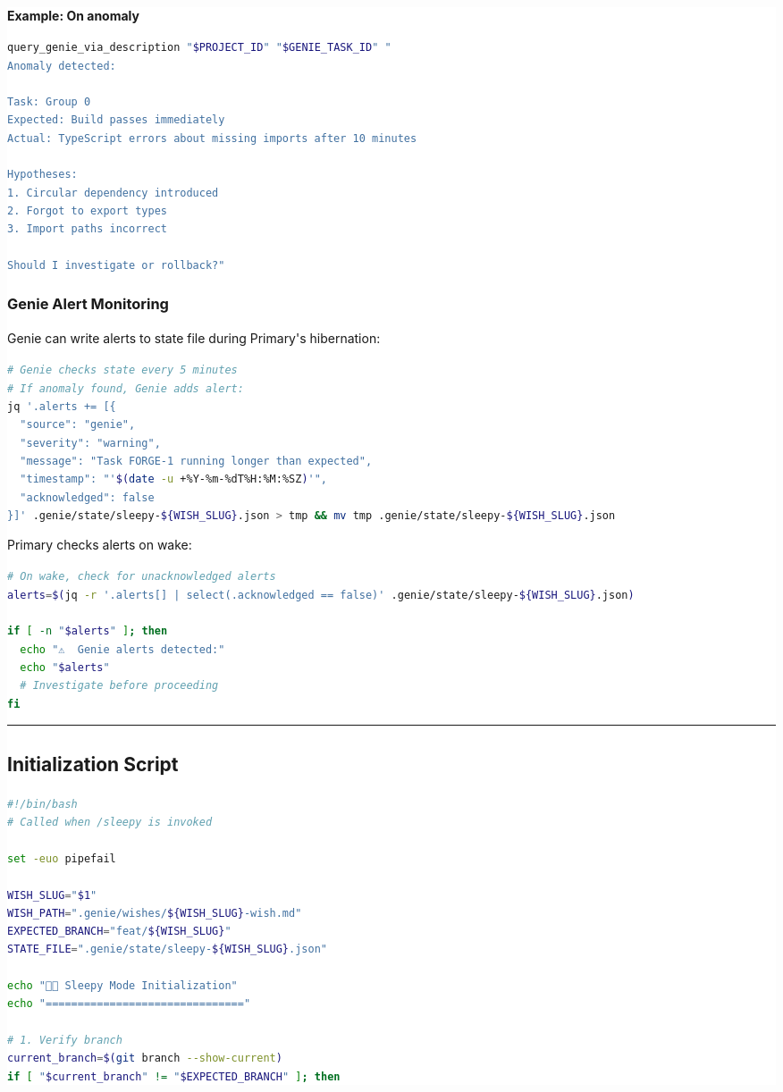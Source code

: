 **Example: On anomaly**
```bash
query_genie_via_description "$PROJECT_ID" "$GENIE_TASK_ID" "
Anomaly detected:

Task: Group 0
Expected: Build passes immediately
Actual: TypeScript errors about missing imports after 10 minutes

Hypotheses:
1. Circular dependency introduced
2. Forgot to export types
3. Import paths incorrect

Should I investigate or rollback?"
```

### Genie Alert Monitoring

Genie can write alerts to state file during Primary's hibernation:

```bash
# Genie checks state every 5 minutes
# If anomaly found, Genie adds alert:
jq '.alerts += [{
  "source": "genie",
  "severity": "warning",
  "message": "Task FORGE-1 running longer than expected",
  "timestamp": "'$(date -u +%Y-%m-%dT%H:%M:%SZ)'",
  "acknowledged": false
}]' .genie/state/sleepy-${WISH_SLUG}.json > tmp && mv tmp .genie/state/sleepy-${WISH_SLUG}.json
```

Primary checks alerts on wake:

```bash
# On wake, check for unacknowledged alerts
alerts=$(jq -r '.alerts[] | select(.acknowledged == false)' .genie/state/sleepy-${WISH_SLUG}.json)

if [ -n "$alerts" ]; then
  echo "⚠️  Genie alerts detected:"
  echo "$alerts"
  # Investigate before proceeding
fi
```

---

## Initialization Script

```bash
#!/bin/bash
# Called when /sleepy is invoked

set -euo pipefail

WISH_SLUG="$1"
WISH_PATH=".genie/wishes/${WISH_SLUG}-wish.md"
EXPECTED_BRANCH="feat/${WISH_SLUG}"
STATE_FILE=".genie/state/sleepy-${WISH_SLUG}.json"

echo "🧞💤 Sleepy Mode Initialization"
echo "==============================="

# 1. Verify branch
current_branch=$(git branch --show-current)
if [ "$current_branch" != "$EXPECTED_BRANCH" ]; then
```